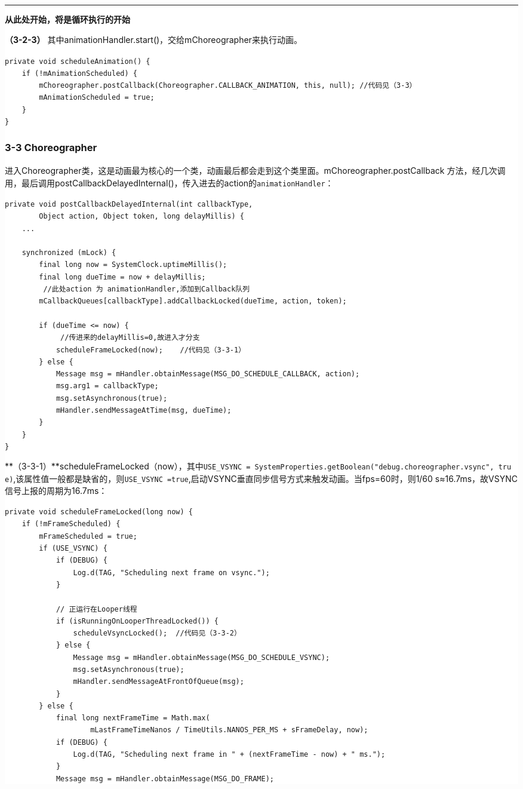 ----------

**从此处开始，将是循环执行的开始**

**（3-2-3）**
其中animationHandler.start()，交给mChoreographer来执行动画。

	private void scheduleAnimation() {
        if (!mAnimationScheduled) {
            mChoreographer.postCallback(Choreographer.CALLBACK_ANIMATION, this, null); //代码见（3-3）
            mAnimationScheduled = true;
        }
    }

### 3-3 Choreographer
进入Choreographer类，这是动画最为核心的一个类，动画最后都会走到这个类里面。mChoreographer.postCallback 方法，经几次调用，最后调用postCallbackDelayedInternal()，传入进去的action的`animationHandler`：

    private void postCallbackDelayedInternal(int callbackType,
            Object action, Object token, long delayMillis) {
        ...

        synchronized (mLock) {
            final long now = SystemClock.uptimeMillis();
            final long dueTime = now + delayMillis;
			 //此处action 为 animationHandler,添加到Callback队列
            mCallbackQueues[callbackType].addCallbackLocked(dueTime, action, token);
           
            if (dueTime <= now) {
                 //传进来的delayMillis=0,故进入才分支
                scheduleFrameLocked(now);    //代码见（3-3-1）
            } else {
                Message msg = mHandler.obtainMessage(MSG_DO_SCHEDULE_CALLBACK, action);
                msg.arg1 = callbackType;
                msg.setAsynchronous(true);
                mHandler.sendMessageAtTime(msg, dueTime);
            }
        }
    }

**（3-3-1）**scheduleFrameLocked（now），其中`USE_VSYNC = SystemProperties.getBoolean("debug.choreographer.vsync", true)`,该属性值一般都是缺省的，则`USE_VSYNC =true`,启动VSYNC垂直同步信号方式来触发动画。当fps=60时，则1/60 s≈16.7ms，故VSYNC信号上报的周期为16.7ms：

	private void scheduleFrameLocked(long now) {
        if (!mFrameScheduled) {
            mFrameScheduled = true;
            if (USE_VSYNC) {
                if (DEBUG) {
                    Log.d(TAG, "Scheduling next frame on vsync.");
                }

                // 正运行在Looper线程 
                if (isRunningOnLooperThreadLocked()) {
                    scheduleVsyncLocked();  //代码见（3-3-2）
                } else {
                    Message msg = mHandler.obtainMessage(MSG_DO_SCHEDULE_VSYNC);
                    msg.setAsynchronous(true);
                    mHandler.sendMessageAtFrontOfQueue(msg);
                }
            } else {
                final long nextFrameTime = Math.max(
                        mLastFrameTimeNanos / TimeUtils.NANOS_PER_MS + sFrameDelay, now);
                if (DEBUG) {
                    Log.d(TAG, "Scheduling next frame in " + (nextFrameTime - now) + " ms.");
                }
                Message msg = mHandler.obtainMessage(MSG_DO_FRAME);